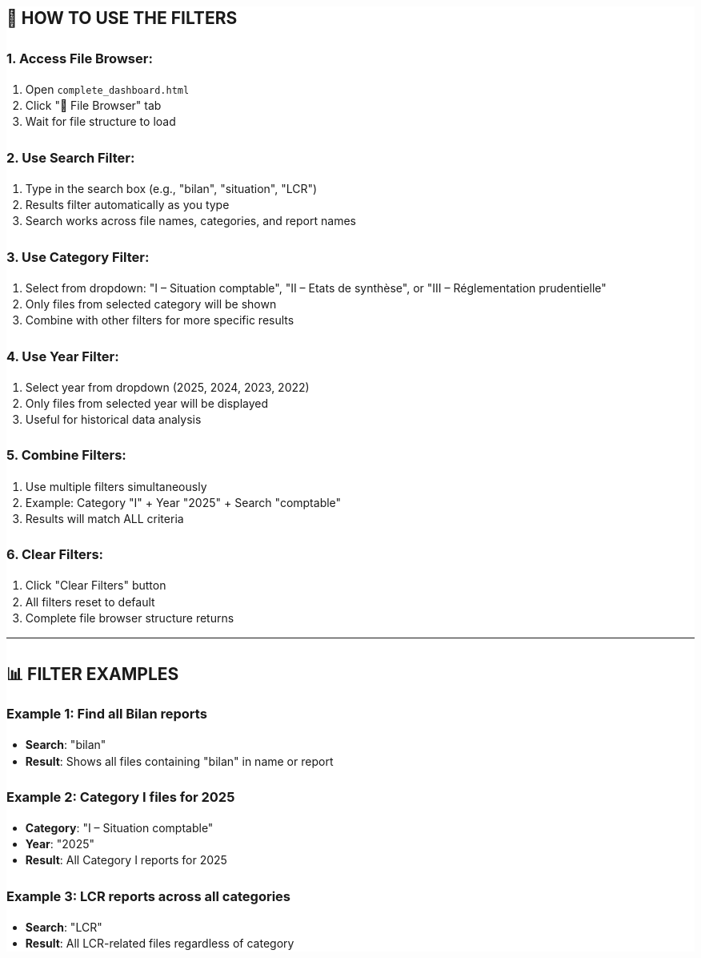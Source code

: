 
## 🚀 **HOW TO USE THE FILTERS**

### **1. Access File Browser:**
1. Open `complete_dashboard.html`
2. Click "📁 File Browser" tab
3. Wait for file structure to load

### **2. Use Search Filter:**
1. Type in the search box (e.g., "bilan", "situation", "LCR")
2. Results filter automatically as you type
3. Search works across file names, categories, and report names

### **3. Use Category Filter:**
1. Select from dropdown: "I – Situation comptable", "II – Etats de synthèse", or "III – Réglementation prudentielle"
2. Only files from selected category will be shown
3. Combine with other filters for more specific results

### **4. Use Year Filter:**
1. Select year from dropdown (2025, 2024, 2023, 2022)
2. Only files from selected year will be displayed
3. Useful for historical data analysis

### **5. Combine Filters:**
1. Use multiple filters simultaneously
2. Example: Category "I" + Year "2025" + Search "comptable"
3. Results will match ALL criteria

### **6. Clear Filters:**
1. Click "Clear Filters" button
2. All filters reset to default
3. Complete file browser structure returns

---

## 📊 **FILTER EXAMPLES**

### **Example 1: Find all Bilan reports**
- **Search**: "bilan"
- **Result**: Shows all files containing "bilan" in name or report

### **Example 2: Category I files for 2025**
- **Category**: "I – Situation comptable"
- **Year**: "2025"
- **Result**: All Category I reports for 2025

### **Example 3: LCR reports across all categories**
- **Search**: "LCR"
- **Result**: All LCR-related files regardless of category
